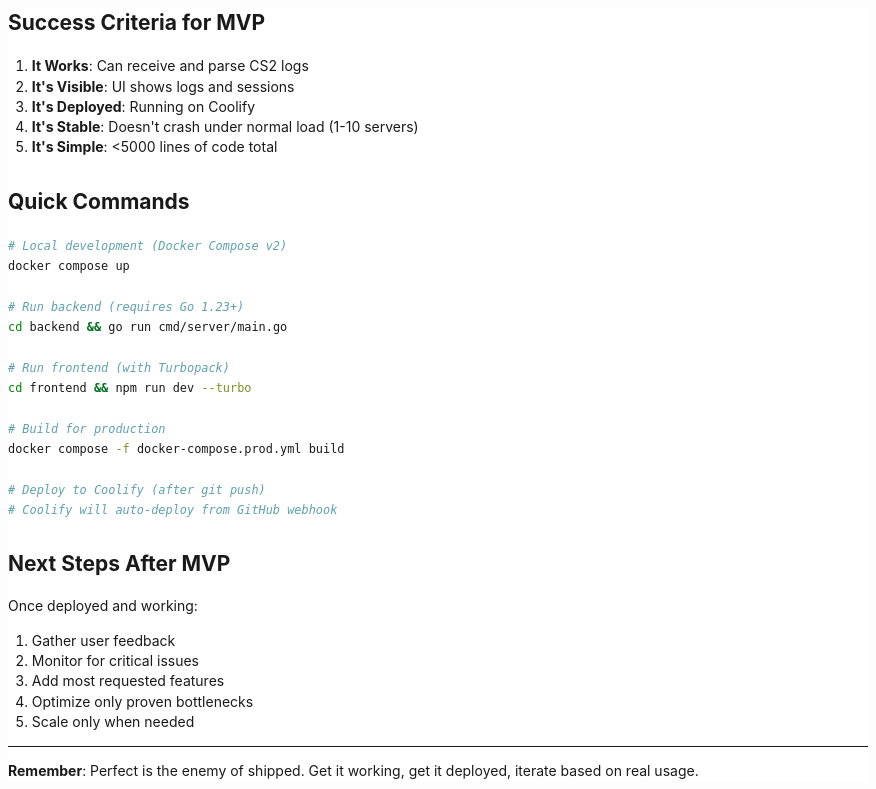 ## Success Criteria for MVP

1. **It Works**: Can receive and parse CS2 logs
2. **It's Visible**: UI shows logs and sessions
3. **It's Deployed**: Running on Coolify
4. **It's Stable**: Doesn't crash under normal load (1-10 servers)
5. **It's Simple**: <5000 lines of code total

## Quick Commands

```bash
# Local development (Docker Compose v2)
docker compose up

# Run backend (requires Go 1.23+)
cd backend && go run cmd/server/main.go

# Run frontend (with Turbopack)
cd frontend && npm run dev --turbo

# Build for production
docker compose -f docker-compose.prod.yml build

# Deploy to Coolify (after git push)
# Coolify will auto-deploy from GitHub webhook
```

## Next Steps After MVP

Once deployed and working:
1. Gather user feedback
2. Monitor for critical issues
3. Add most requested features
4. Optimize only proven bottlenecks
5. Scale only when needed

---

**Remember**: Perfect is the enemy of shipped. Get it working, get it deployed, iterate based on real usage.